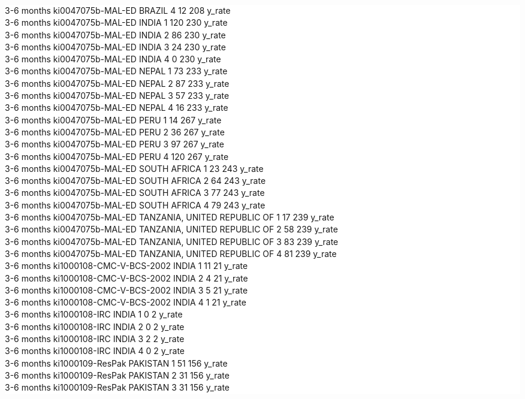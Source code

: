 3-6 months     ki0047075b-MAL-ED          BRAZIL                         4                    12    208  y_rate           
3-6 months     ki0047075b-MAL-ED          INDIA                          1                   120    230  y_rate           
3-6 months     ki0047075b-MAL-ED          INDIA                          2                    86    230  y_rate           
3-6 months     ki0047075b-MAL-ED          INDIA                          3                    24    230  y_rate           
3-6 months     ki0047075b-MAL-ED          INDIA                          4                     0    230  y_rate           
3-6 months     ki0047075b-MAL-ED          NEPAL                          1                    73    233  y_rate           
3-6 months     ki0047075b-MAL-ED          NEPAL                          2                    87    233  y_rate           
3-6 months     ki0047075b-MAL-ED          NEPAL                          3                    57    233  y_rate           
3-6 months     ki0047075b-MAL-ED          NEPAL                          4                    16    233  y_rate           
3-6 months     ki0047075b-MAL-ED          PERU                           1                    14    267  y_rate           
3-6 months     ki0047075b-MAL-ED          PERU                           2                    36    267  y_rate           
3-6 months     ki0047075b-MAL-ED          PERU                           3                    97    267  y_rate           
3-6 months     ki0047075b-MAL-ED          PERU                           4                   120    267  y_rate           
3-6 months     ki0047075b-MAL-ED          SOUTH AFRICA                   1                    23    243  y_rate           
3-6 months     ki0047075b-MAL-ED          SOUTH AFRICA                   2                    64    243  y_rate           
3-6 months     ki0047075b-MAL-ED          SOUTH AFRICA                   3                    77    243  y_rate           
3-6 months     ki0047075b-MAL-ED          SOUTH AFRICA                   4                    79    243  y_rate           
3-6 months     ki0047075b-MAL-ED          TANZANIA, UNITED REPUBLIC OF   1                    17    239  y_rate           
3-6 months     ki0047075b-MAL-ED          TANZANIA, UNITED REPUBLIC OF   2                    58    239  y_rate           
3-6 months     ki0047075b-MAL-ED          TANZANIA, UNITED REPUBLIC OF   3                    83    239  y_rate           
3-6 months     ki0047075b-MAL-ED          TANZANIA, UNITED REPUBLIC OF   4                    81    239  y_rate           
3-6 months     ki1000108-CMC-V-BCS-2002   INDIA                          1                    11     21  y_rate           
3-6 months     ki1000108-CMC-V-BCS-2002   INDIA                          2                     4     21  y_rate           
3-6 months     ki1000108-CMC-V-BCS-2002   INDIA                          3                     5     21  y_rate           
3-6 months     ki1000108-CMC-V-BCS-2002   INDIA                          4                     1     21  y_rate           
3-6 months     ki1000108-IRC              INDIA                          1                     0      2  y_rate           
3-6 months     ki1000108-IRC              INDIA                          2                     0      2  y_rate           
3-6 months     ki1000108-IRC              INDIA                          3                     2      2  y_rate           
3-6 months     ki1000108-IRC              INDIA                          4                     0      2  y_rate           
3-6 months     ki1000109-ResPak           PAKISTAN                       1                    51    156  y_rate           
3-6 months     ki1000109-ResPak           PAKISTAN                       2                    31    156  y_rate           
3-6 months     ki1000109-ResPak           PAKISTAN                       3                    31    156  y_rate           